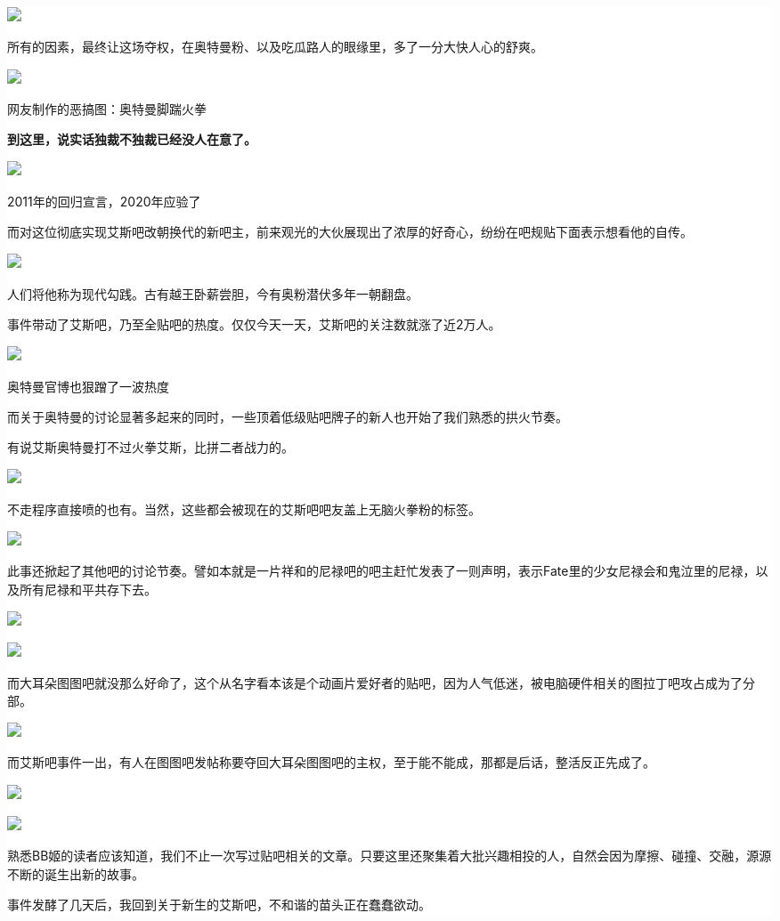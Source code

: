 ![](https://images.weserv.nl/?url=https%3A//picb.zhimg.com/v2-e7d05472ee8b93deb04aa9648cafd745_b.jpg)

所有的因素，最终让这场夺权，在奥特曼粉、以及吃瓜路人的眼缘里，多了一分大快人心的舒爽。

![](https://images.weserv.nl/?url=https%3A//pic1.zhimg.com/v2-621fd96df4b235da11fb81fece7b0c98_b.jpg)

网友制作的恶搞图：奥特曼脚踹火拳

**到这里，说实话独裁不独裁已经没人在意了。**

![](https://images.weserv.nl/?url=https%3A//pic3.zhimg.com/v2-35584f6f2a33bef42450e3fc6a04893d_b.jpg)

2011年的回归宣言，2020年应验了

而对这位彻底实现艾斯吧改朝换代的新吧主，前来观光的大伙展现出了浓厚的好奇心，纷纷在吧规贴下面表示想看他的自传。

![](https://images.weserv.nl/?url=https%3A//pic1.zhimg.com/v2-839393a58a82cbc4a0bd1ff19f507fe4_b.jpg)

人们将他称为现代勾践。古有越王卧薪尝胆，今有奥粉潜伏多年一朝翻盘。

事件带动了艾斯吧，乃至全贴吧的热度。仅仅今天一天，艾斯吧的关注数就涨了近2万人。

![](https://images.weserv.nl/?url=https%3A//picb.zhimg.com/v2-3d020a01a047d369a917927e695dc7bb_b.jpg)

奥特曼官博也狠蹭了一波热度

而关于奥特曼的讨论显著多起来的同时，一些顶着低级贴吧牌子的新人也开始了我们熟悉的拱火节奏。

有说艾斯奥特曼打不过火拳艾斯，比拼二者战力的。

![](https://images.weserv.nl/?url=https%3A//pic4.zhimg.com/v2-9ab44a8cd058b77f6740d96d69e49b36_b.jpg)

不走程序直接喷的也有。当然，这些都会被现在的艾斯吧吧友盖上无脑火拳粉的标签。

![](https://images.weserv.nl/?url=https%3A//pic1.zhimg.com/v2-258b47cae1dc953853356c47ea7fde1c_b.jpg)

此事还掀起了其他吧的讨论节奏。譬如本就是一片祥和的尼禄吧的吧主赶忙发表了一则声明，表示Fate里的少女尼禄会和鬼泣里的尼禄，以及所有尼禄和平共存下去。

![](https://images.weserv.nl/?url=https%3A//pic2.zhimg.com/v2-7f83afa752274c6e2cd81d8d1ce79389_b.jpg)

![](https://images.weserv.nl/?url=https%3A//pic4.zhimg.com/v2-604d5bdef2f29aa7200e2394d03fb2ff_b.jpg)

而大耳朵图图吧就没那么好命了，这个从名字看本该是个动画片爱好者的贴吧，因为人气低迷，被电脑硬件相关的图拉丁吧攻占成为了分部。

![](https://images.weserv.nl/?url=https%3A//pic4.zhimg.com/v2-0b587bbc12f9e729e07e7df3fda43344_b.gif)

而艾斯吧事件一出，有人在图图吧发帖称要夺回大耳朵图图吧的主权，至于能不能成，那都是后话，整活反正先成了。

![](https://images.weserv.nl/?url=https%3A//pic3.zhimg.com/v2-3308c68ab8c33b3fef005ce5242e0a85_b.jpg)

![](https://images.weserv.nl/?url=https%3A//picb.zhimg.com/v2-dc13534db0a5e86465427ecef757d743_b.jpg)

熟悉BB姬的读者应该知道，我们不止一次写过贴吧相关的文章。只要这里还聚集着大批兴趣相投的人，自然会因为摩擦、碰撞、交融，源源不断的诞生出新的故事。

事件发酵了几天后，我回到关于新生的艾斯吧，不和谐的苗头正在蠢蠢欲动。
